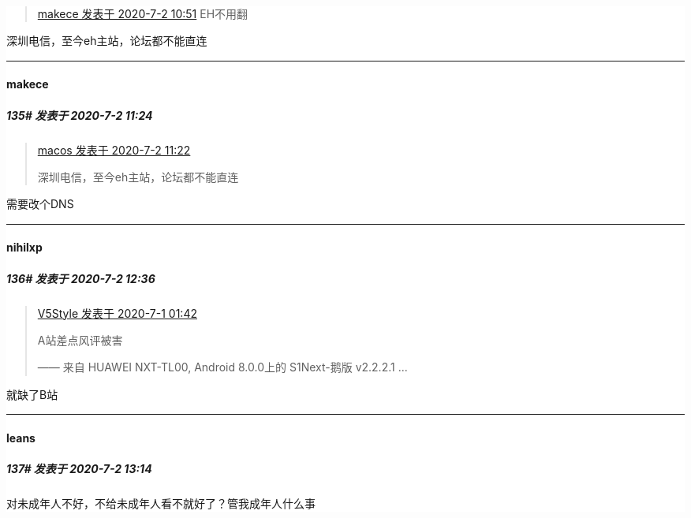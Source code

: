 

<blockquote><a href="httphttps://bbs.saraba1st.com/2b/forum.php?mod=redirect&amp;goto=findpost&amp;pid=48033183&amp;ptid=1945047" target="_blank">makece 发表于 2020-7-2 10:51</a>
EH不用翻</blockquote>
深圳电信，至今eh主站，论坛都不能直连







*****

####  makece  
##### 135#       发表于 2020-7-2 11:24



<blockquote><a href="httphttps://bbs.saraba1st.com/2b/forum.php?mod=redirect&amp;goto=findpost&amp;pid=48033723&amp;ptid=1945047" target="_blank">macos 发表于 2020-7-2 11:22</a>

深圳电信，至今eh主站，论坛都不能直连</blockquote>
需要改个DNS







*****

####  nihilxp  
##### 136#       发表于 2020-7-2 12:36



<blockquote><a href="httphttps://bbs.saraba1st.com/2b/forum.php?mod=redirect&amp;goto=findpost&amp;pid=48017911&amp;ptid=1945047" target="_blank">V5Style 发表于 2020-7-1 01:42</a>

A站差点风评被害


—— 来自 HUAWEI NXT-TL00, Android 8.0.0上的 S1Next-鹅版 v2.2.2.1 ...</blockquote>
就缺了B站







*****

####  leans  
##### 137#       发表于 2020-7-2 13:14




对未成年人不好，不给未成年人看不就好了？管我成年人什么事





